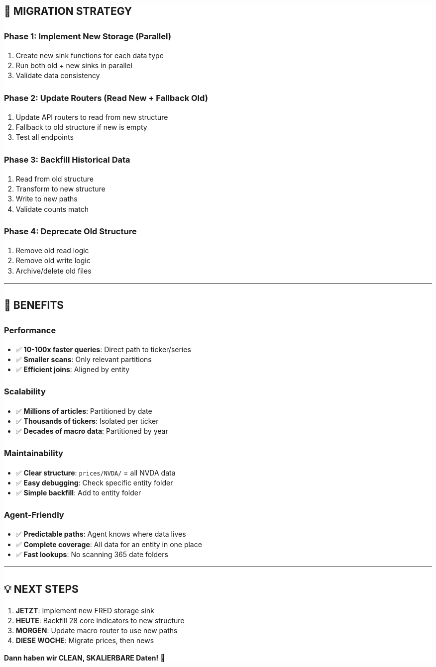 
## 🔄 MIGRATION STRATEGY

### Phase 1: Implement New Storage (Parallel)
1. Create new sink functions for each data type
2. Run both old + new sinks in parallel
3. Validate data consistency

### Phase 2: Update Routers (Read New + Fallback Old)
1. Update API routers to read from new structure
2. Fallback to old structure if new is empty
3. Test all endpoints

### Phase 3: Backfill Historical Data
1. Read from old structure
2. Transform to new structure
3. Write to new paths
4. Validate counts match

### Phase 4: Deprecate Old Structure
1. Remove old read logic
2. Remove old write logic
3. Archive/delete old files

---

## 🚀 BENEFITS

### Performance
- ✅ **10-100x faster queries**: Direct path to ticker/series
- ✅ **Smaller scans**: Only relevant partitions
- ✅ **Efficient joins**: Aligned by entity

### Scalability
- ✅ **Millions of articles**: Partitioned by date
- ✅ **Thousands of tickers**: Isolated per ticker
- ✅ **Decades of macro data**: Partitioned by year

### Maintainability
- ✅ **Clear structure**: `prices/NVDA/` = all NVDA data
- ✅ **Easy debugging**: Check specific entity folder
- ✅ **Simple backfill**: Add to entity folder

### Agent-Friendly
- ✅ **Predictable paths**: Agent knows where data lives
- ✅ **Complete coverage**: All data for an entity in one place
- ✅ **Fast lookups**: No scanning 365 date folders

---

## 💡 NEXT STEPS

1. **JETZT**: Implement new FRED storage sink
2. **HEUTE**: Backfill 28 core indicators to new structure
3. **MORGEN**: Update macro router to use new paths
4. **DIESE WOCHE**: Migrate prices, then news

**Dann haben wir CLEAN, SKALIERBARE Daten!** 🎉

